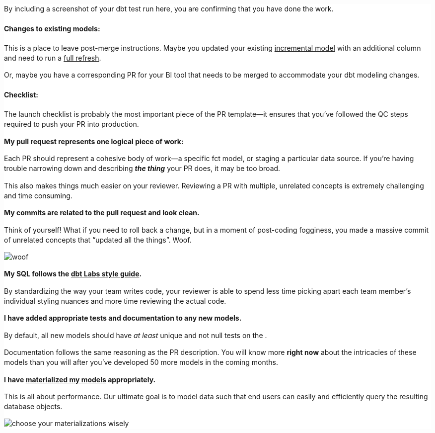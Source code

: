 By including a screenshot of your dbt test run here, you are confirming that you have done the work.

#### Changes to existing models:

This is a place to leave post-merge instructions. Maybe you updated your existing [incremental model](https://docs.getdbt.com/docs/building-a-dbt-project/building-models/configuring-incremental-models) with an additional column and need to run a [full refresh](https://docs.getdbt.com/docs/building-a-dbt-project/building-models/configuring-incremental-models#how-do-i-rebuild-an-incremental-model). 

Or, maybe you have a corresponding PR for your BI tool that needs to be merged to accommodate your dbt modeling changes.


#### Checklist:

The launch checklist is probably the most important piece of the PR template—it ensures that you’ve followed the QC steps required to push your PR into production.

**My pull request represents one logical piece of work:**

Each PR should represent a cohesive body of work—a specific fct model, or staging a particular data source. If you’re having trouble narrowing down and describing **_the thing_** your PR does, it may be too broad. 

This also makes things much easier on your reviewer. Reviewing a PR with multiple, unrelated concepts is extremely challenging and time consuming. 

**My commits are related to the pull request and look clean.**

Think of yourself! What if you need to roll back a change, but in a moment of post-coding fogginess, you made a massive commit of unrelated concepts that “updated all the things”. Woof.

![woof](/img/blog/pr-template-woof.gif "woof")

**My SQL follows the [dbt Labs style guide](https://github.com/dbt-labs/corp/blob/master/dbt_style_guide.md).**

By standardizing the way your team writes code, your reviewer is able to spend less time picking apart each team member’s individual styling nuances and more time reviewing the actual code. 

**I have added appropriate tests and documentation to any new models.**

By default, all new models should have _at least_ unique and not null tests on the <Term id="primary-key" />. 

Documentation follows the same reasoning as the PR description. You will know more **right now** about the intricacies of these models than you will after you’ve developed 50 more models in the coming months.

**I have [materialized my models](https://docs.getdbt.com/docs/building-a-dbt-project/building-models/materializations) appropriately.**

This is all about performance. Our ultimate goal is to model data such that end users can easily and efficiently query the resulting database objects.

![choose your materializations wisely](/img/blog/pr-template-fct-meme.jpeg "choose your materializations wisely")

